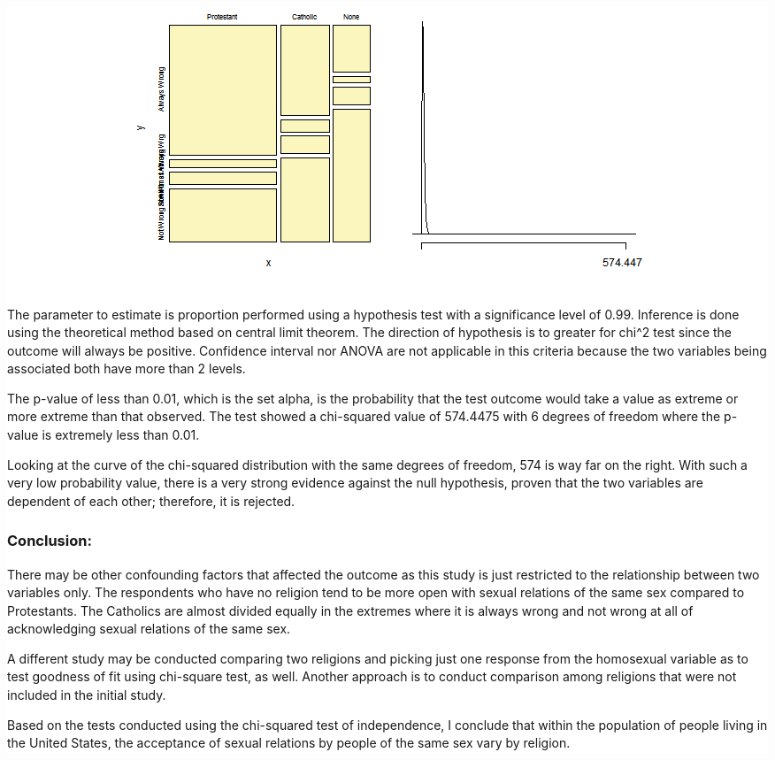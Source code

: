 <img src="figure/inference.png" title="plot of chunk inference" alt="plot of chunk inference" style="display: block; margin: auto;" />


The parameter to estimate is proportion performed using a hypothesis test with a significance level of 0.99. Inference is done using the theoretical method based on central limit theorem. The direction of hypothesis is to greater for chi^2 test since the outcome will always be positive. Confidence interval nor ANOVA are not applicable in this criteria because the two variables being associated both have more than 2 levels.

The p-value of less than 0.01, which is the set alpha, is the probability that the test outcome would take a value as extreme or more extreme than that observed. The test showed a chi-squared value of 574.4475 with 6 degrees of freedom where the p-value is extremely less than 0.01.

Looking at the curve of the chi-squared distribution with the same degrees of freedom, 574 is way far on the right. With such a very low probability value, there is a very strong evidence against the null hypothesis, proven that the two variables are dependent of each other; therefore, it is rejected. 

### Conclusion:

There may be other confounding factors that affected the outcome as this study is just restricted to the relationship between two variables only. The respondents who have no religion tend to be more open with sexual relations of the same sex compared to Protestants. The Catholics are almost divided equally in the extremes where it is always wrong and not wrong at all of acknowledging sexual relations of the same sex.

A different study may be conducted comparing two religions and picking just one response from the homosexual variable as to test goodness of fit using chi-square test, as well. Another approach is to conduct comparison among religions that were not included in the initial study.

Based on the tests conducted using the chi-squared test of independence, I conclude that within the population of people living in the United States, the acceptance of sexual relations by people of the same sex vary by religion.
